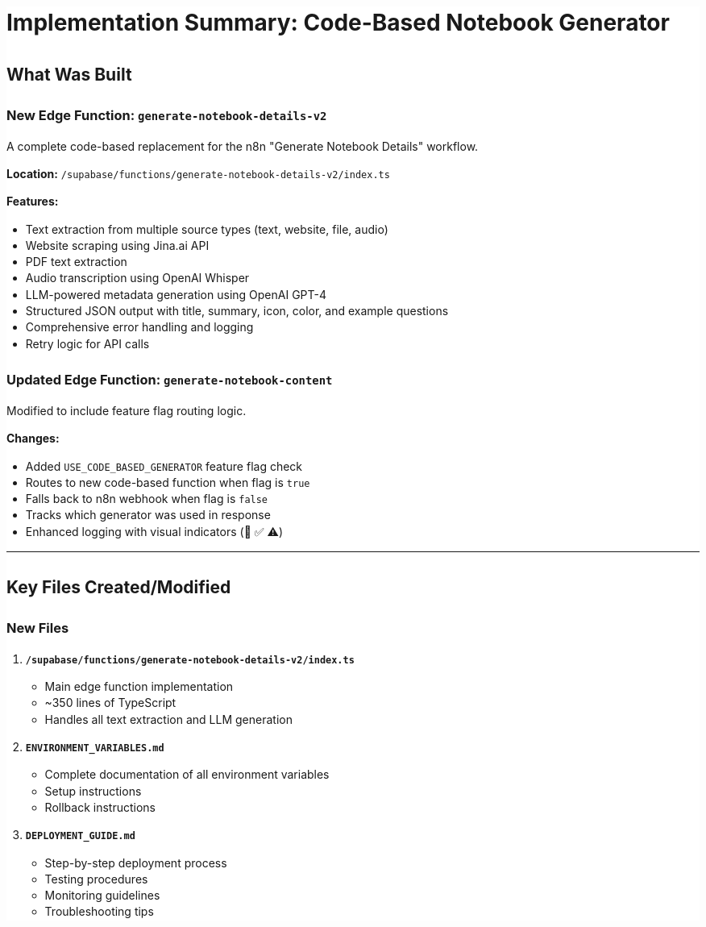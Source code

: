 # Implementation Summary: Code-Based Notebook Generator

## What Was Built

### New Edge Function: `generate-notebook-details-v2`
A complete code-based replacement for the n8n "Generate Notebook Details" workflow.

**Location:** `/supabase/functions/generate-notebook-details-v2/index.ts`

**Features:**
- Text extraction from multiple source types (text, website, file, audio)
- Website scraping using Jina.ai API
- PDF text extraction
- Audio transcription using OpenAI Whisper
- LLM-powered metadata generation using OpenAI GPT-4
- Structured JSON output with title, summary, icon, color, and example questions
- Comprehensive error handling and logging
- Retry logic for API calls

### Updated Edge Function: `generate-notebook-content`
Modified to include feature flag routing logic.

**Changes:**
- Added `USE_CODE_BASED_GENERATOR` feature flag check
- Routes to new code-based function when flag is `true`
- Falls back to n8n webhook when flag is `false`
- Tracks which generator was used in response
- Enhanced logging with visual indicators (🚦 ✅ ⚠️)

---

## Key Files Created/Modified

### New Files
1. **`/supabase/functions/generate-notebook-details-v2/index.ts`**
   - Main edge function implementation
   - ~350 lines of TypeScript
   - Handles all text extraction and LLM generation

2. **`ENVIRONMENT_VARIABLES.md`**
   - Complete documentation of all environment variables
   - Setup instructions
   - Rollback instructions

3. **`DEPLOYMENT_GUIDE.md`**
   - Step-by-step deployment process
   - Testing procedures
   - Monitoring guidelines
   - Troubleshooting tips

